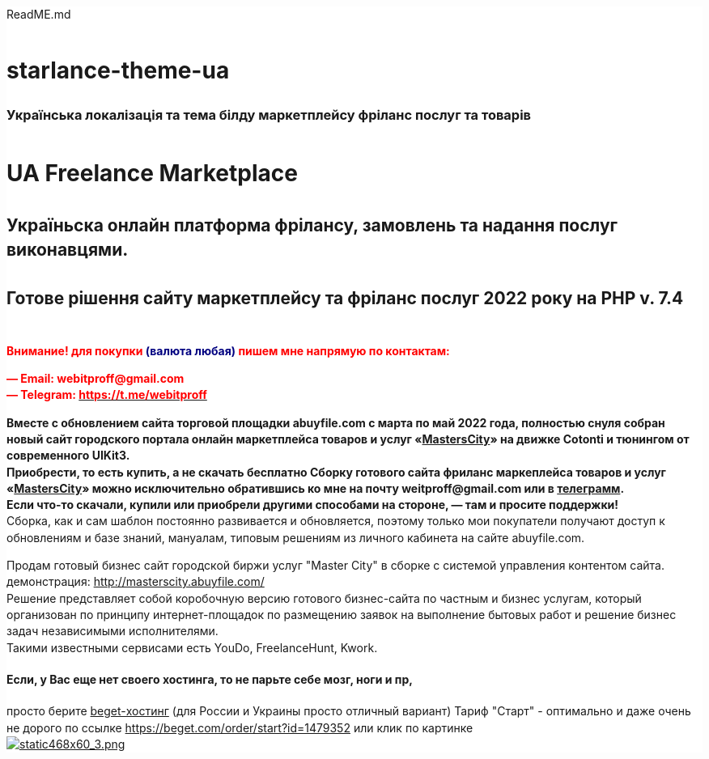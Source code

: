 ReadME.md
# starlance-theme-ua
### Українська локалізація та тема білду маркетплейсу фріланс послуг та товарів
# UA Freelance Marketplace
## Україньска онлайн платформа фрілансу, замовлень та надання послуг виконавцями. 
## Готове рішення сайту маркетплейсу та фріланс послуг 2022 року на PHP v. 7.4
# 
<p><span style="color:#FF0000;"><strong>Внимание! для покупки </strong></span><span style="color:#000080;"><strong>(валюта любая)</strong></span><span style="color:#FF0000;"><strong> пишем мне напрямую по контактам:</strong></span></p>

<p><strong><span style="color:#FF0000;">&mdash; Email: webitproff@gmail.com<br />
&mdash; Telegram: </span><a href="https://t.me/webitproff" rel="nofollow"><span style="color:#FF0000;"> https://t.me/webitproff</span></a></strong></p>

<p><strong>Вместе с обновлением сайта торговой площадки abuyfile.com с марта по май 2022 года, полностью снуля собран новый сайт городского портала онлайн маркетплейса товаров и услуг &laquo;<a href="http://masterscity.abuyfile.com/" rel="nofollow">MastersCity</a>&raquo; на движке Cotonti и тюнингом от современного UIKit3.<br />
Приобрести, то есть купить, а не скачать бесплатно Сборку готового сайта фриланс маркеплейса товаров и услуг &laquo;<a href="http://masterscity.abuyfile.com/" rel="nofollow">MastersCity</a>&raquo; можно исключительно обратившись ко мне на почту weitproff@gmail.com или в <a class="uk-link-text" href="https://t.me/webitproff" rel="nofollow">телеграмм</a>.<br />
Если что-то скачали, купили или приобрели другими способами на стороне, &mdash; там и просите поддержки!</strong><br />
Сборка, как и сам шаблон постоянно развивается и обновляется, поэтому только мои покупатели получают доступ к обновлениям и базе знаний, мануалам, типовым решениям из личного кабинета на сайте abuyfile.com.</p>

<p>Продам готовый бизнес сайт городской биржи услуг &quot;Master City&quot; в сборке с системой управления контентом сайта.<br />
демонстрация: <a href="http://masterscity.abuyfile.com/" rel="nofollow">http://masterscity.abuyfile.com/</a><br />
Решение представляет собой коробочную версию готового бизнес-сайта по частным и бизнес услугам, который организован по принципу интернет-площадок по размещению заявок на выполнение бытовых работ и решение бизнес задач независимыми исполнителями.<br />
Такими известными сервисами есть YouDo, FreelanceHunt, Kwork.</p>

<h4>Если, у Вас еще нет своего хостинга, то не парьте себе мозг, ноги и пр,</h4>

<p>просто берите <a href="https://beget.com/order/start?id=1479352" rel="nofollow">beget-хостинг</a> (для России и Украины просто отличный вариант) Тариф &quot;Старт&quot; - оптимально и даже очень не дорого по ссылке <a href="https://beget.com/order/start?id=1479352" rel="nofollow">https://beget.com/order/start?id=1479352</a> или клик по картинке<br />
<a href="https://beget.com/p1479352/order/start" rel="nofollow"><img alt="static468x60_3.png" border="0" src="https://camo.githubusercontent.com/4ec24a8108748e836f07c7e5013fa34d424ad0822eef48ed5b4c49c325303df8/68747470733a2f2f63702e62656765742e636f6d2f70726f6d6f5f646174612f7374617469632f7374617469633436387836305f332e706e67" /></a></p>

